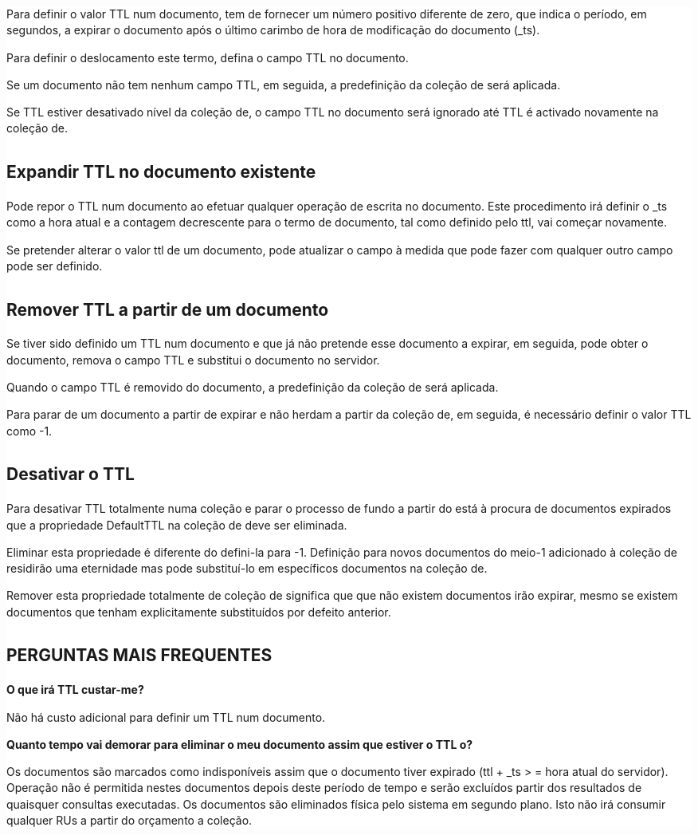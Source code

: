 Para definir o valor TTL num documento, tem de fornecer um número positivo diferente de zero, que indica o período, em segundos, a expirar o documento após o último carimbo de hora de modificação do documento (_ts).

Para definir o deslocamento este termo, defina o campo TTL no documento.

Se um documento não tem nenhum campo TTL, em seguida, a predefinição da coleção de será aplicada.

Se TTL estiver desativado nível da coleção de, o campo TTL no documento será ignorado até TTL é activado novamente na coleção de.


## <a name="extending-ttl-on-an-existing-document"></a>Expandir TTL no documento existente

Pode repor o TTL num documento ao efetuar qualquer operação de escrita no documento. Este procedimento irá definir o _ts como a hora atual e a contagem decrescente para o termo de documento, tal como definido pelo ttl, vai começar novamente.

Se pretender alterar o valor ttl de um documento, pode atualizar o campo à medida que pode fazer com qualquer outro campo pode ser definido.


## <a name="removing-ttl-from-a-document"></a>Remover TTL a partir de um documento

Se tiver sido definido um TTL num documento e que já não pretende esse documento a expirar, em seguida, pode obter o documento, remova o campo TTL e substitui o documento no servidor.

Quando o campo TTL é removido do documento, a predefinição da coleção de será aplicada.

Para parar de um documento a partir de expirar e não herdam a partir da coleção de, em seguida, é necessário definir o valor TTL como -1.


## <a name="disabling-ttl"></a>Desativar o TTL

Para desativar TTL totalmente numa coleção e parar o processo de fundo a partir do está à procura de documentos expirados que a propriedade DefaultTTL na coleção de deve ser eliminada.

Eliminar esta propriedade é diferente do defini-la para -1. Definição para novos documentos do meio-1 adicionado à coleção de residirão uma eternidade mas pode substituí-lo em específicos documentos na coleção de.

Remover esta propriedade totalmente de coleção de significa que que não existem documentos irão expirar, mesmo se existem documentos que tenham explicitamente substituídos por defeito anterior.


## <a name="faq"></a>PERGUNTAS MAIS FREQUENTES

**O que irá TTL custar-me?**

Não há custo adicional para definir um TTL num documento.

**Quanto tempo vai demorar para eliminar o meu documento assim que estiver o TTL o?**

Os documentos são marcados como indisponíveis assim que o documento tiver expirado (ttl + _ts > = hora atual do servidor). Operação não é permitida nestes documentos depois deste período de tempo e serão excluídos partir dos resultados de quaisquer consultas executadas. Os documentos são eliminados física pelo sistema em segundo plano. Isto não irá consumir qualquer RUs a partir do orçamento a coleção.
